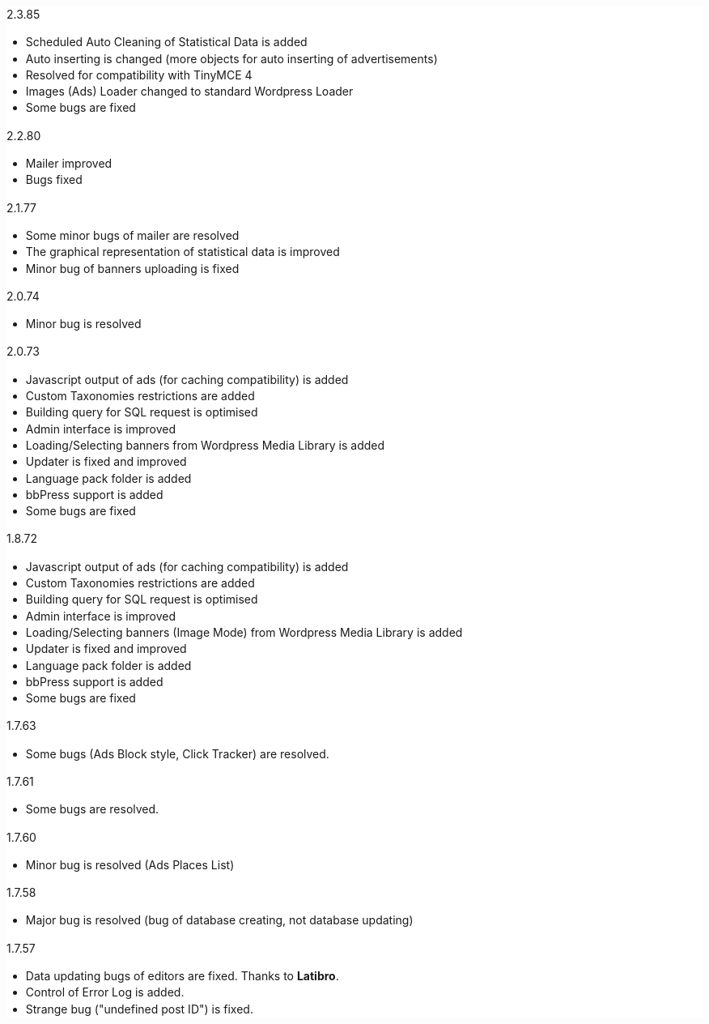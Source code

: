2.3.85
* Scheduled Auto Cleaning of Statistical Data is added
* Auto inserting is changed (more objects for auto inserting of advertisements)
* Resolved for compatibility with TinyMCE 4
* Images (Ads) Loader changed to standard Wordpress Loader
* Some bugs are fixed

2.2.80
* Mailer improved
* Bugs fixed

2.1.77
* Some minor bugs of mailer are resolved
* The graphical representation of statistical data is improved
* Minor bug of banners uploading is fixed

2.0.74
* Minor bug is resolved

2.0.73
* Javascript output of ads (for caching compatibility) is added
* Custom Taxonomies restrictions are added
* Building query for SQL request is optimised
* Admin interface is improved
* Loading/Selecting banners from Wordpress Media Library is added
* Updater is fixed and improved
* Language pack folder is added
* bbPress support is added
* Some bugs are fixed

1.8.72
* Javascript output of ads (for caching compatibility) is added
* Custom Taxonomies restrictions are added
* Building query for SQL request is optimised
* Admin interface is improved
* Loading/Selecting banners (Image Mode) from Wordpress Media Library is added
* Updater is fixed and improved
* Language pack folder is added
* bbPress support is added
* Some bugs are fixed

1.7.63
* Some bugs (Ads Block style, Click Tracker) are resolved.

1.7.61
* Some bugs are resolved.

1.7.60
* Minor bug is resolved (Ads Places List)

1.7.58
* Major bug is resolved (bug of database creating, not database updating)

1.7.57
* Data updating bugs of editors are fixed. Thanks to **Latibro**.
* Control of Error Log is added.
* Strange bug ("undefined post ID") is fixed.
